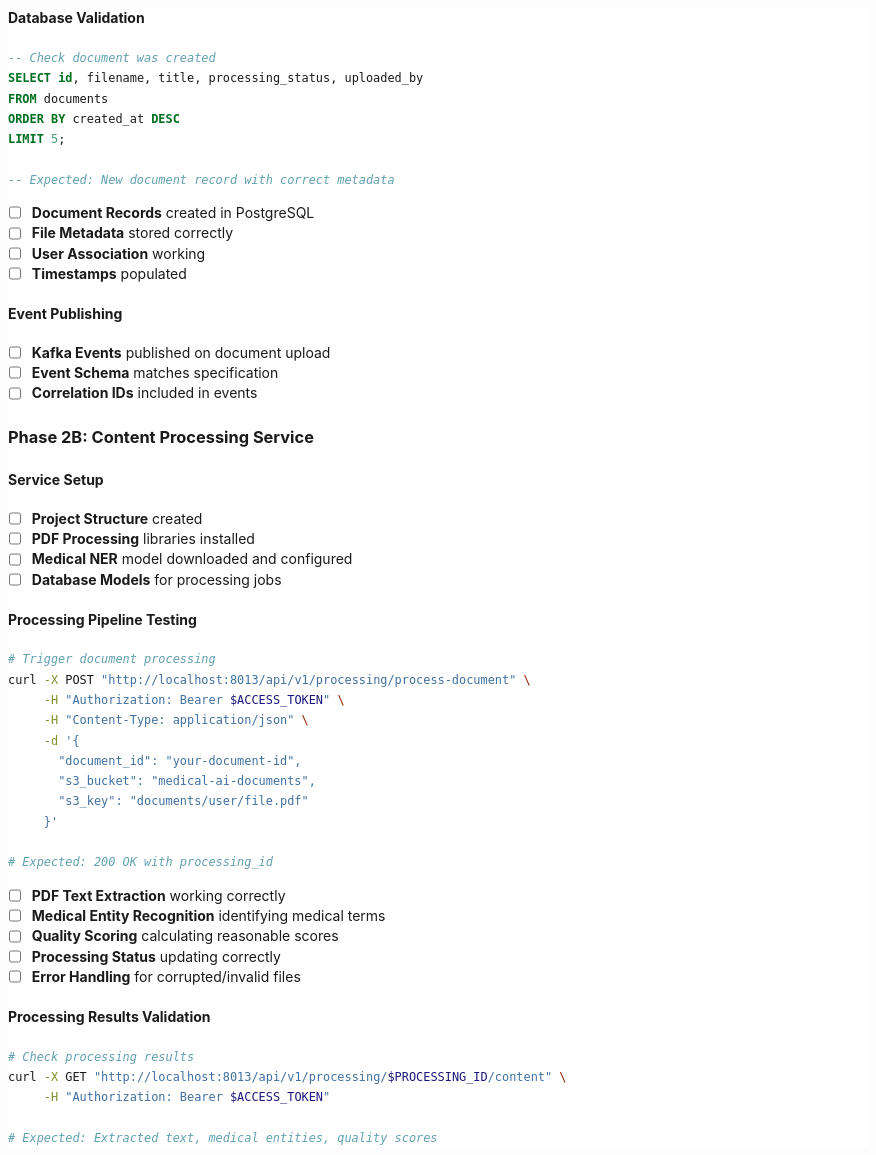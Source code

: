 #### Database Validation
```sql
-- Check document was created
SELECT id, filename, title, processing_status, uploaded_by 
FROM documents 
ORDER BY created_at DESC 
LIMIT 5;

-- Expected: New document record with correct metadata
```

- [ ] **Document Records** created in PostgreSQL
- [ ] **File Metadata** stored correctly
- [ ] **User Association** working
- [ ] **Timestamps** populated

#### Event Publishing
- [ ] **Kafka Events** published on document upload
- [ ] **Event Schema** matches specification
- [ ] **Correlation IDs** included in events

### Phase 2B: Content Processing Service
#### Service Setup
- [ ] **Project Structure** created
- [ ] **PDF Processing** libraries installed
- [ ] **Medical NER** model downloaded and configured
- [ ] **Database Models** for processing jobs

#### Processing Pipeline Testing
```bash
# Trigger document processing
curl -X POST "http://localhost:8013/api/v1/processing/process-document" \
     -H "Authorization: Bearer $ACCESS_TOKEN" \
     -H "Content-Type: application/json" \
     -d '{
       "document_id": "your-document-id",
       "s3_bucket": "medical-ai-documents",
       "s3_key": "documents/user/file.pdf"
     }'

# Expected: 200 OK with processing_id
```

- [ ] **PDF Text Extraction** working correctly
- [ ] **Medical Entity Recognition** identifying medical terms
- [ ] **Quality Scoring** calculating reasonable scores
- [ ] **Processing Status** updating correctly
- [ ] **Error Handling** for corrupted/invalid files

#### Processing Results Validation
```bash
# Check processing results
curl -X GET "http://localhost:8013/api/v1/processing/$PROCESSING_ID/content" \
     -H "Authorization: Bearer $ACCESS_TOKEN"

# Expected: Extracted text, medical entities, quality scores
```
